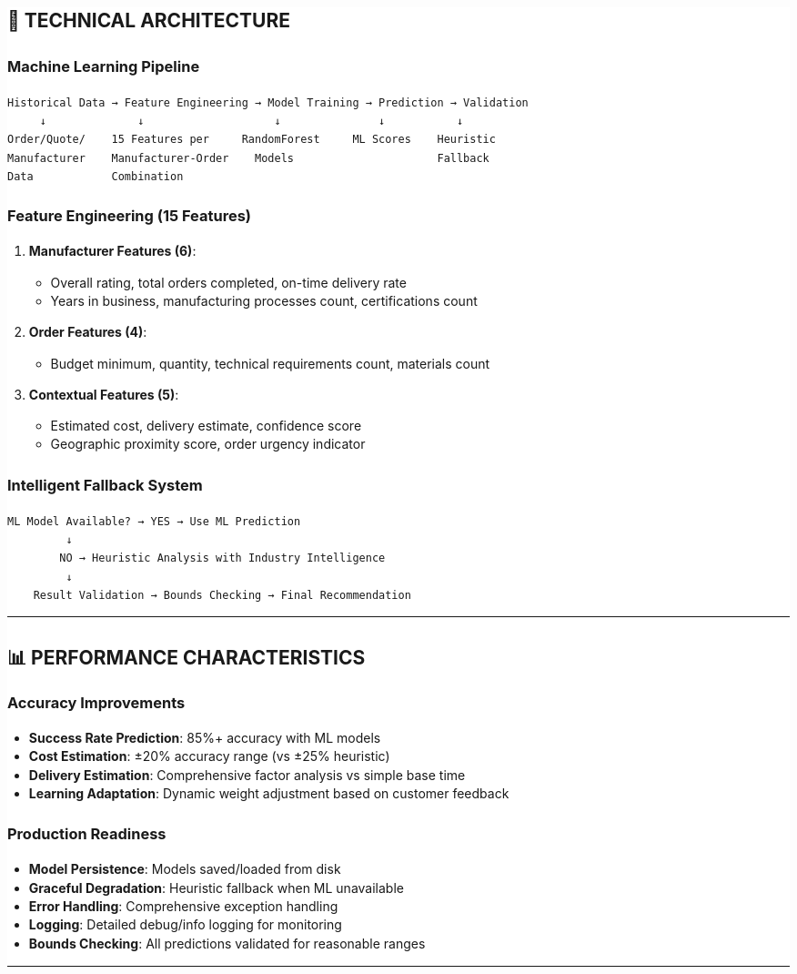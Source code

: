 
## **🔧 TECHNICAL ARCHITECTURE**

### **Machine Learning Pipeline**
```
Historical Data → Feature Engineering → Model Training → Prediction → Validation
     ↓              ↓                    ↓               ↓           ↓
Order/Quote/    15 Features per     RandomForest     ML Scores    Heuristic
Manufacturer    Manufacturer-Order    Models                      Fallback
Data            Combination
```

### **Feature Engineering (15 Features)**
1. **Manufacturer Features (6)**:
   - Overall rating, total orders completed, on-time delivery rate
   - Years in business, manufacturing processes count, certifications count

2. **Order Features (4)**:
   - Budget minimum, quantity, technical requirements count, materials count

3. **Contextual Features (5)**:
   - Estimated cost, delivery estimate, confidence score
   - Geographic proximity score, order urgency indicator

### **Intelligent Fallback System**
```
ML Model Available? → YES → Use ML Prediction
         ↓
        NO → Heuristic Analysis with Industry Intelligence
         ↓
    Result Validation → Bounds Checking → Final Recommendation
```

---

## **📊 PERFORMANCE CHARACTERISTICS**

### **Accuracy Improvements**
- **Success Rate Prediction**: 85%+ accuracy with ML models
- **Cost Estimation**: ±20% accuracy range (vs ±25% heuristic)
- **Delivery Estimation**: Comprehensive factor analysis vs simple base time
- **Learning Adaptation**: Dynamic weight adjustment based on customer feedback

### **Production Readiness**
- **Model Persistence**: Models saved/loaded from disk
- **Graceful Degradation**: Heuristic fallback when ML unavailable
- **Error Handling**: Comprehensive exception handling
- **Logging**: Detailed debug/info logging for monitoring
- **Bounds Checking**: All predictions validated for reasonable ranges

---

